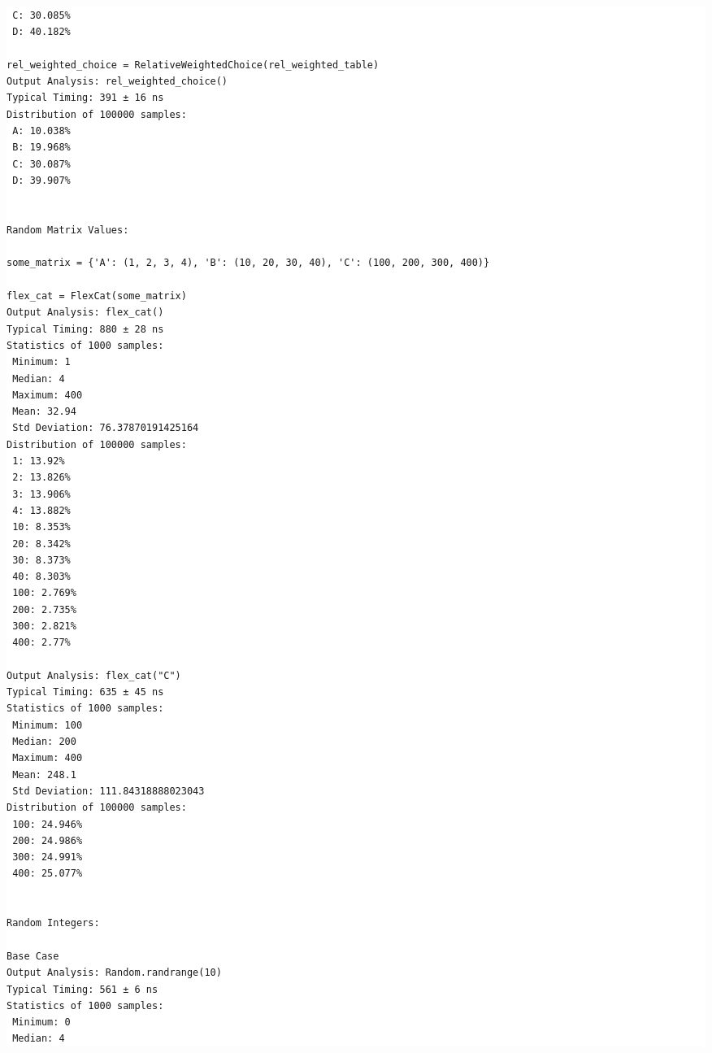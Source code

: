```
 C: 30.085%
 D: 40.182%

rel_weighted_choice = RelativeWeightedChoice(rel_weighted_table)
Output Analysis: rel_weighted_choice()
Typical Timing: 391 ± 16 ns
Distribution of 100000 samples:
 A: 10.038%
 B: 19.968%
 C: 30.087%
 D: 39.907%


Random Matrix Values:

some_matrix = {'A': (1, 2, 3, 4), 'B': (10, 20, 30, 40), 'C': (100, 200, 300, 400)}

flex_cat = FlexCat(some_matrix)
Output Analysis: flex_cat()
Typical Timing: 880 ± 28 ns
Statistics of 1000 samples:
 Minimum: 1
 Median: 4
 Maximum: 400
 Mean: 32.94
 Std Deviation: 76.37870191425164
Distribution of 100000 samples:
 1: 13.92%
 2: 13.826%
 3: 13.906%
 4: 13.882%
 10: 8.353%
 20: 8.342%
 30: 8.373%
 40: 8.303%
 100: 2.769%
 200: 2.735%
 300: 2.821%
 400: 2.77%

Output Analysis: flex_cat("C")
Typical Timing: 635 ± 45 ns
Statistics of 1000 samples:
 Minimum: 100
 Median: 200
 Maximum: 400
 Mean: 248.1
 Std Deviation: 111.84318888023043
Distribution of 100000 samples:
 100: 24.946%
 200: 24.986%
 300: 24.991%
 400: 25.077%


Random Integers:

Base Case
Output Analysis: Random.randrange(10)
Typical Timing: 561 ± 6 ns
Statistics of 1000 samples:
 Minimum: 0
 Median: 4
```